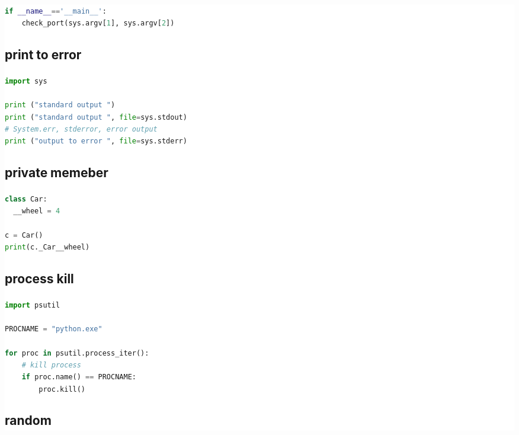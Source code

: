 ```py
if __name__=='__main__':
    check_port(sys.argv[1], sys.argv[2])
```




## print to error



```py
import sys

print ("standard output ")
print ("standard output ", file=sys.stdout)
# System.err, stderror, error output
print ("output to error ", file=sys.stderr)
```




## private memeber



```py
class Car:
  __wheel = 4
  
c = Car()
print(c._Car__wheel)
```




## process kill



```py
import psutil

PROCNAME = "python.exe"

for proc in psutil.process_iter():
    # kill process
    if proc.name() == PROCNAME:
        proc.kill()
```




## random

